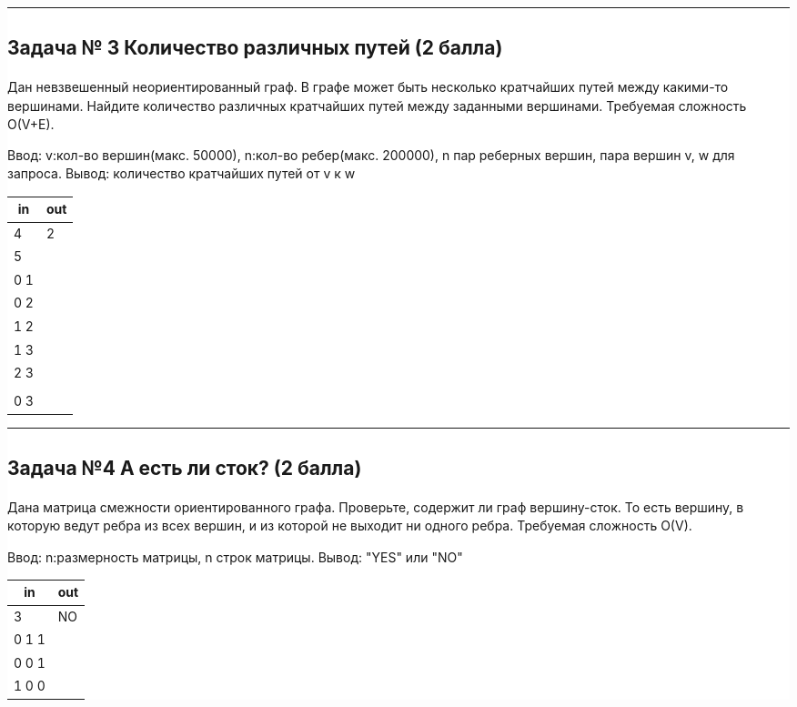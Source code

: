 
-----------------------------------------------------------

## Задача № 3 Количество различных путей (2 балла)

Дан невзвешенный неориентированный граф. В графе может быть несколько кратчайших путей между какими-то вершинами.
Найдите количество различных кратчайших путей между заданными вершинами. Требуемая сложность O(V+E).

Ввод: v:кол-во вершин(макс. 50000), n:кол-во ребер(макс. 200000), n пар реберных вершин, пара вершин v, w для запроса.
Вывод: количество кратчайших путей от v к w

 | in  | out |
 |-----|-----|
 |4    |  2  |
 |5    |     |
 |0 1  |     |
 |0 2  |     |
 |1 2  |     |
 |1 3  |     |
 |2 3  |     |
 |     |     |
 |0 3  |     |


-----------------------------------------------------------

## Задача №4 А есть ли сток? (2 балла)

Дана матрица смежности ориентированного графа. Проверьте, содержит ли граф вершину-сток.
То есть вершину, в которую ведут ребра из всех вершин, и из которой не выходит ни одного ребра. Требуемая сложность O(V).

Ввод: n:размерность матрицы, n строк матрицы.
Вывод: "YES" или "NO"

 |   in   | out |
 |--------|-----|
 |3       | NO  |
 |0 1 1   |     |
 |0 0 1   |     |
 |1 0 0   |     |
